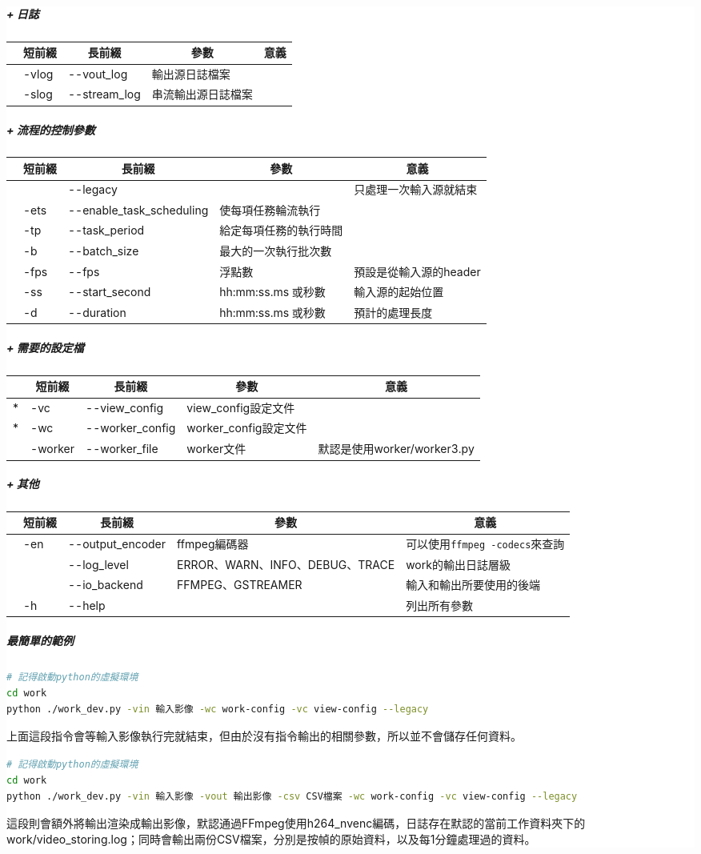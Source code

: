 ##### + 日誌
||短前綴|長前綴|參數|意義|
|------|------|------|------|------|
||-vlog|--vout_log|輸出源日誌檔案||
||-slog|--stream_log|串流輸出源日誌檔案||

##### + 流程的控制參數
||短前綴|長前綴|參數|意義|
|------|------|------|------|------|
|||--legacy||只處理一次輸入源就結束|
||-ets |--enable_task_scheduling|使每項任務輪流執行||
||-tp  |--task_period  |給定每項任務的執行時間||
||-b   |--batch_size   |最大的一次執行批次數 ||
||-fps |--fps          |浮點數               |預設是從輸入源的header||
||-ss  |--start_second |hh:mm:ss.ms 或秒數   |輸入源的起始位置||
||-d   |--duration     |hh:mm:ss.ms 或秒數   |預計的處理長度||

##### + 需要的設定檔
||短前綴|長前綴|參數|意義|
|------|------|------|------|------|
|*|-vc  |--view_config|view_config設定文件||
|*|-wc  |--worker_config|worker_config設定文件||
||-worker|--worker_file|worker文件|默認是使用worker/worker3.py||

##### + 其他
||短前綴|長前綴|參數|意義|
|------|------|------|------|------|
||-en|--output_encoder|ffmpeg編碼器|可以使用`ffmpeg -codecs`來查詢|
|||--log_level|ERROR、WARN、INFO、DEBUG、TRACE|work的輸出日誌層級|
|||--io_backend|FFMPEG、GSTREAMER|輸入和輸出所要使用的後端|
||-h|--help||列出所有參數|

##### 最簡單的範例
```bash
# 記得啟動python的虛擬環境
cd work
python ./work_dev.py -vin 輸入影像 -wc work-config -vc view-config --legacy
```
上面這段指令會等輸入影像執行完就結束，但由於沒有指令輸出的相關參數，所以並不會儲存任何資料。

```bash
# 記得啟動python的虛擬環境
cd work
python ./work_dev.py -vin 輸入影像 -vout 輸出影像 -csv CSV檔案 -wc work-config -vc view-config --legacy
```
這段則會額外將輸出渲染成輸出影像，默認通過FFmpeg使用h264_nvenc編碼，日誌存在默認的當前工作資料夾下的work/video_storing.log；同時會輸出兩份CSV檔案，分別是按幀的原始資料，以及每1分鐘處理過的資料。
